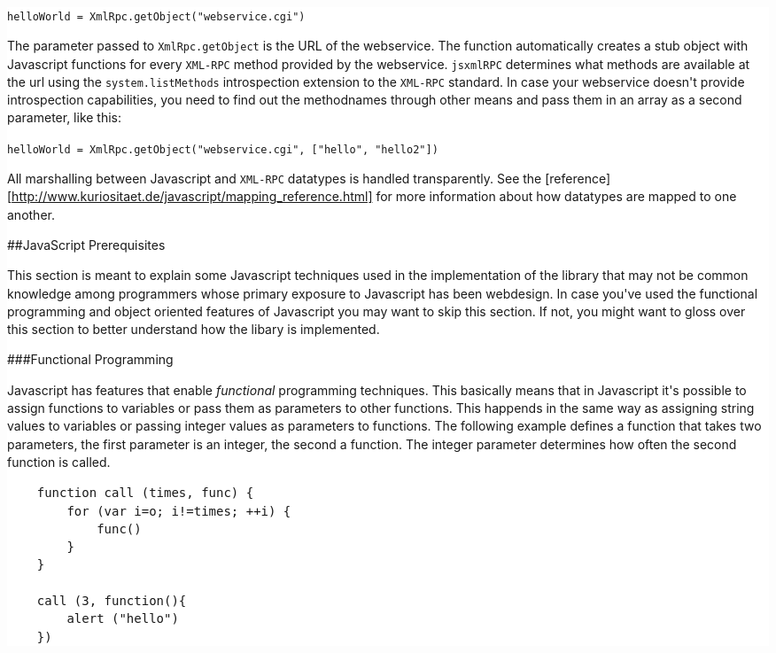 
<div class="code">

	helloWorld = XmlRpc.getObject("webservice.cgi")

</div>
	
The parameter passed to `XmlRpc.getObject` is the URL of the webservice. The
function automatically creates a stub object with Javascript functions for
every `XML-RPC` method provided by the webservice. `jsxmlRPC` determines what
methods are available at the url using the `system.listMethods` introspection
extension to the `XML-RPC` standard. In case your webservice doesn't provide
introspection capabilities, you need to find out the methodnames through other
means and pass them in an array as a second parameter, like this:

<div class="code">
	
	helloWorld = XmlRpc.getObject("webservice.cgi", ["hello", "hello2"])

</div>



All marshalling between Javascript and `XML-RPC`
datatypes is handled transparently. See the [reference][http://www.kuriositaet.de/javascript/mapping_reference.html] for more information about how datatypes are mapped to one another. 

##JavaScript Prerequisites

This section is meant to explain some Javascript techniques used in the
implementation of the library that may not be common knowledge among
programmers whose primary exposure to Javascript has been webdesign. In
case you've used the functional programming and object oriented features of
Javascript you may want to skip this section. If not, you might want to
gloss over this section to better understand how the libary is
implemented.


###Functional Programming

Javascript has features that enable <em>functional</em> programming
techniques. This basically means that in Javascript it's possible to
assign functions to variables or pass them as parameters to other
functions. This happends in the same way as assigning string values to
variables or passing integer values as parameters to functions. The
following example defines a function that takes two parameters, the
first parameter is an integer, the second a function. The integer
parameter determines how often the second function is called.

<pre>
	function call (times, func) {
		for (var i=o; i!=times; ++i) {
			func()	
		}	
	}

	call (3, function(){
		alert ("hello")	
	})
</pre>


[ecma]: http://www.ecma-international.org/publications/standards/Ecma-262.htm